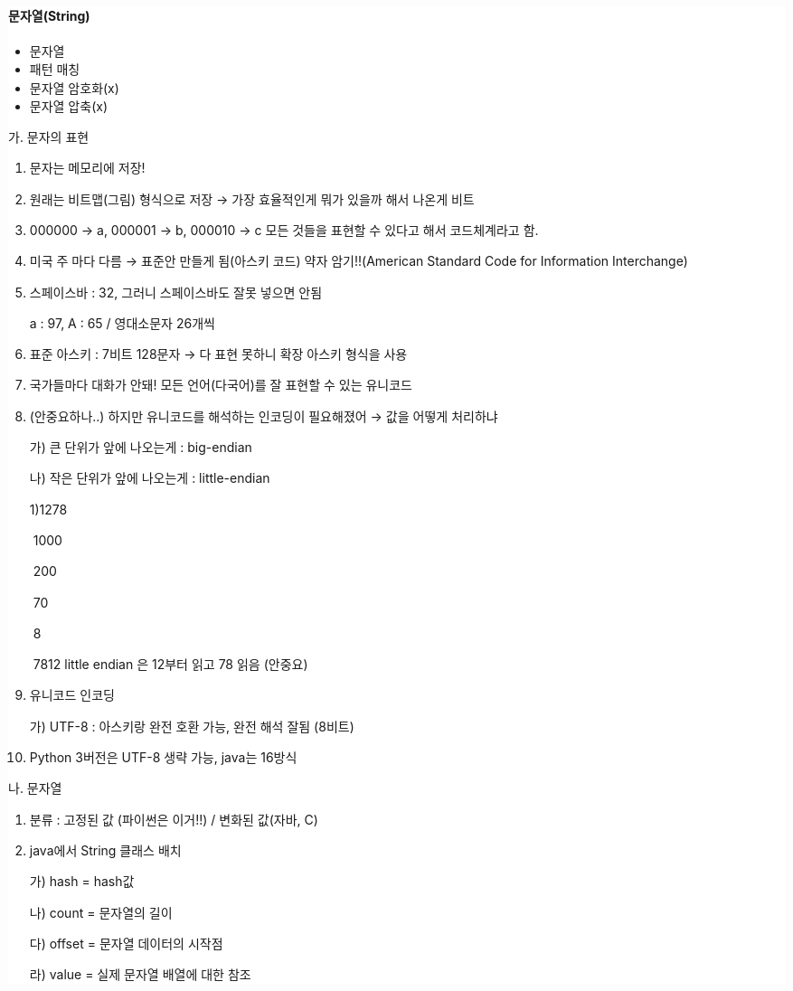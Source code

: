 #### 문자열(String)

* 문자열
* 패턴 매칭
* 문자열 암호화(x)
* 문자열 압축(x)



가. 문자의 표현

1. 문자는 메모리에 저장!

2. 원래는 비트맵(그림) 형식으로 저장 → 가장 효율적인게 뭐가 있을까 해서 나온게 비트

3. 000000 → a, 000001 → b, 000010 → c  모든 것들을 표현할 수 있다고 해서 코드체계라고 함.

4. 미국 주 마다 다름 → 표준안 만들게 됨(아스키 코드) 약자 암기!!(American Standard Code for Information Interchange)

5. 스페이스바 : 32, 그러니 스페이스바도 잘못 넣으면 안됨

   a : 97, A : 65 / 영대소문자 26개씩

6. 표준 아스키 : 7비트 128문자 → 다 표현 못하니 확장 아스키 형식을 사용

7. 국가들마다 대화가 안돼! 모든 언어(다국어)를 잘 표현할 수 있는 유니코드

8. (안중요하나..)  하지만 유니코드를 해석하는 인코딩이 필요해졌어 → 값을 어떻게 처리하냐

   가) 큰 단위가 앞에 나오는게 : big-endian

   나) 작은 단위가 앞에 나오는게 : little-endian

     1)1278

   ​     1000

   ​     200

   ​     70

   ​     8

   ​     7812 little endian 은 12부터 읽고 78 읽음 (안중요)

9. 유니코드 인코딩

   가) UTF-8 : 아스키랑 완전 호환 가능, 완전 해석 잘됨 (8비트)

10. Python 3버전은 UTF-8 생략 가능, java는 16방식

나. 문자열

1. 분류 : 고정된 값 (파이썬은 이거!!) / 변화된 값(자바, C)

2. java에서 String 클래스 배치

   가) hash = hash값

   나) count = 문자열의 길이

   다) offset = 문자열 데이터의 시작점

   라) value = 실제 문자열 배열에 대한 참조
